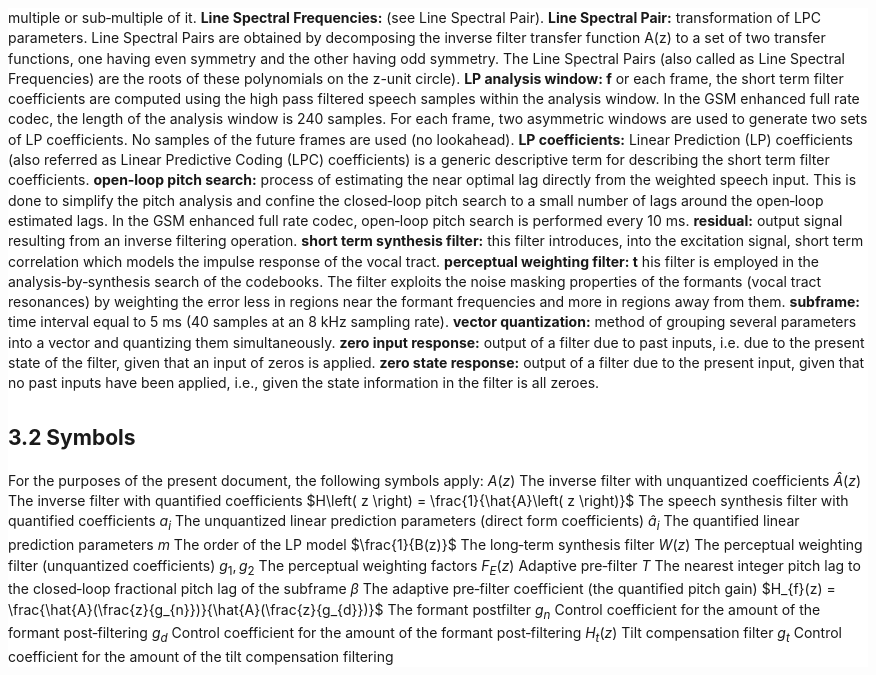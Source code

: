 multiple or sub‑multiple of it.
**Line Spectral Frequencies:** (see Line Spectral Pair).
**Line Spectral Pair:** transformation of LPC parameters. Line Spectral Pairs
are obtained by decomposing the inverse filter transfer function A(z) to a set
of two transfer functions, one having even symmetry and the other having odd
symmetry. The Line Spectral Pairs (also called as Line Spectral Frequencies)
are the roots of these polynomials on the z-unit circle).
**LP analysis window: f** or each frame, the short term filter coefficients
are computed using the high pass filtered speech samples within the analysis
window. In the GSM enhanced full rate codec, the length of the analysis window
is 240 samples. For each frame, two asymmetric windows are used to generate
two sets of LP coefficients. No samples of the future frames are used (no
lookahead).
**LP coefficients:** Linear Prediction (LP) coefficients (also referred as
Linear Predictive Coding (LPC) coefficients) is a generic descriptive term for
describing the short term filter coefficients.
**open‑loop pitch search:** process of estimating the near optimal lag
directly from the weighted speech input. This is done to simplify the pitch
analysis and confine the closed‑loop pitch search to a small number of lags
around the open‑loop estimated lags. In the GSM enhanced full rate codec,
open‑loop pitch search is performed every 10 ms.
**residual:** output signal resulting from an inverse filtering operation.
**short term synthesis filter:** this filter introduces, into the excitation
signal, short term correlation which models the impulse response of the vocal
tract.
**perceptual weighting filter: t** his filter is employed in the
analysis‑by‑synthesis search of the codebooks. The filter exploits the noise
masking properties of the formants (vocal tract resonances) by weighting the
error less in regions near the formant frequencies and more in regions away
from them.
**subframe:** time interval equal to 5 ms (40 samples at an 8 kHz sampling
rate).
**vector quantization:** method of grouping several parameters into a vector
and quantizing them simultaneously.
**zero input response:** output of a filter due to past inputs, i.e. due to
the present state of the filter, given that an input of zeros is applied.
**zero state response:** output of a filter due to the present input, given
that no past inputs have been applied, i.e., given the state information in
the filter is all zeroes.
## 3.2 Symbols
For the purposes of the present document, the following symbols apply:
$A\left( z \right)$ The inverse filter with unquantized coefficients
$\hat{A}\left( z \right)$ The inverse filter with quantified coefficients
$H\left( z \right) = \frac{1}{\hat{A}\left( z \right)}$ The speech synthesis
filter with quantified coefficients
$a_{i}$ The unquantized linear prediction parameters (direct form
coefficients)
${\hat{a}}_{i}$ The quantified linear prediction parameters
$m$ The order of the LP model
$\frac{1}{B(z)}$ The long‑term synthesis filter
$W\left( z \right)$ The perceptual weighting filter (unquantized coefficients)
$g_{1},g_{2}$ The perceptual weighting factors
$F_{E}(z)$ Adaptive pre‑filter
$T$ The nearest integer pitch lag to the closed‑loop fractional pitch lag of
the subframe
$\beta$ The adaptive pre‑filter coefficient (the quantified pitch gain)
$H_{f}(z) = \frac{\hat{A}(\frac{z}{g_{n}})}{\hat{A}(\frac{z}{g_{d}})}$ The
formant postfilter
$g_{n}$ Control coefficient for the amount of the formant post‑filtering
$g_{d}$ Control coefficient for the amount of the formant post‑filtering
$H_{t}(z)$ Tilt compensation filter
$g_{t}$ Control coefficient for the amount of the tilt compensation filtering